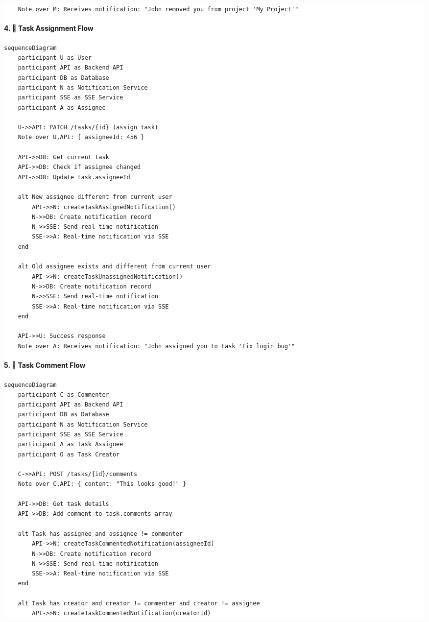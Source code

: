 ```mermaid
    Note over M: Receives notification: "John removed you from project 'My Project'"
```

#### **4. 📝 Task Assignment Flow**
```mermaid
sequenceDiagram
    participant U as User
    participant API as Backend API
    participant DB as Database
    participant N as Notification Service
    participant SSE as SSE Service
    participant A as Assignee

    U->>API: PATCH /tasks/{id} (assign task)
    Note over U,API: { assigneeId: 456 }
    
    API->>DB: Get current task
    API->>DB: Check if assignee changed
    API->>DB: Update task.assigneeId
    
    alt New assignee different from current user
        API->>N: createTaskAssignedNotification()
        N->>DB: Create notification record
        N->>SSE: Send real-time notification
        SSE->>A: Real-time notification via SSE
    end
    
    alt Old assignee exists and different from current user
        API->>N: createTaskUnassignedNotification()
        N->>DB: Create notification record
        N->>SSE: Send real-time notification
        SSE->>A: Real-time notification via SSE
    end
    
    API->>U: Success response
    Note over A: Receives notification: "John assigned you to task 'Fix login bug'"
```

#### **5. 💬 Task Comment Flow**
```mermaid
sequenceDiagram
    participant C as Commenter
    participant API as Backend API
    participant DB as Database
    participant N as Notification Service
    participant SSE as SSE Service
    participant A as Task Assignee
    participant O as Task Creator

    C->>API: POST /tasks/{id}/comments
    Note over C,API: { content: "This looks good!" }
    
    API->>DB: Get task details
    API->>DB: Add comment to task.comments array
    
    alt Task has assignee and assignee != commenter
        API->>N: createTaskCommentedNotification(assigneeId)
        N->>DB: Create notification record
        N->>SSE: Send real-time notification
        SSE->>A: Real-time notification via SSE
    end
    
    alt Task has creator and creator != commenter and creator != assignee
        API->>N: createTaskCommentedNotification(creatorId)
```